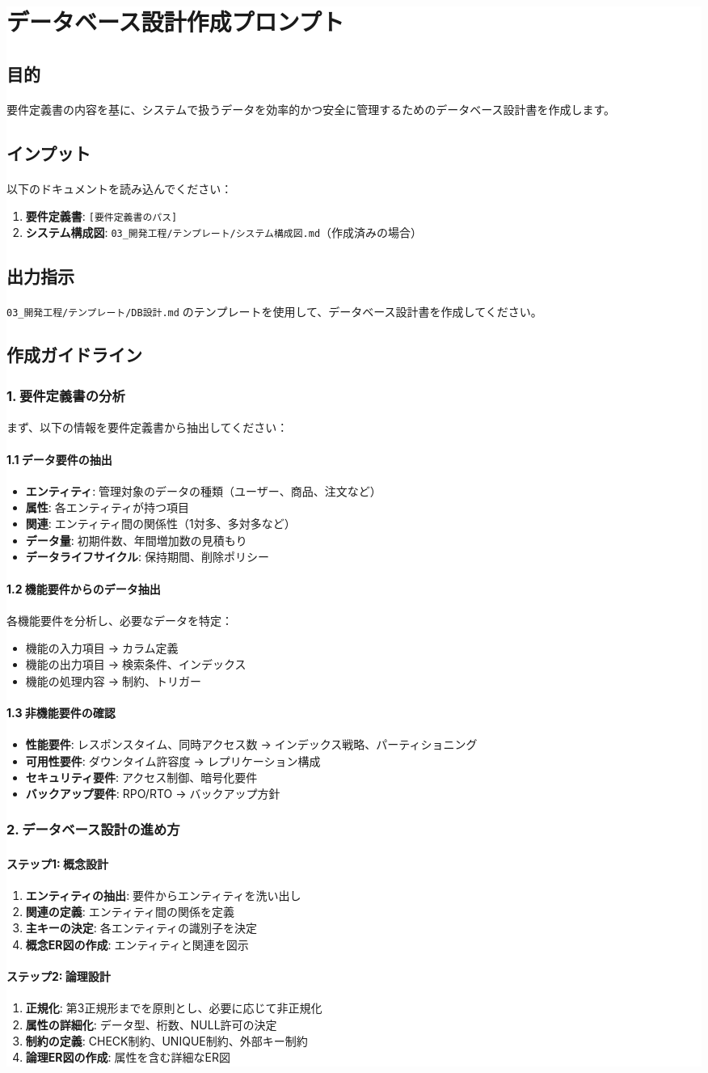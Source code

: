 # データベース設計作成プロンプト

## 目的
要件定義書の内容を基に、システムで扱うデータを効率的かつ安全に管理するためのデータベース設計書を作成します。

## インプット
以下のドキュメントを読み込んでください：
1. **要件定義書**: `[要件定義書のパス]`
2. **システム構成図**: `03_開発工程/テンプレート/システム構成図.md`（作成済みの場合）

## 出力指示
`03_開発工程/テンプレート/DB設計.md` のテンプレートを使用して、データベース設計書を作成してください。

## 作成ガイドライン

### 1. 要件定義書の分析
まず、以下の情報を要件定義書から抽出してください：

#### 1.1 データ要件の抽出
- **エンティティ**: 管理対象のデータの種類（ユーザー、商品、注文など）
- **属性**: 各エンティティが持つ項目
- **関連**: エンティティ間の関係性（1対多、多対多など）
- **データ量**: 初期件数、年間増加数の見積もり
- **データライフサイクル**: 保持期間、削除ポリシー

#### 1.2 機能要件からのデータ抽出
各機能要件を分析し、必要なデータを特定：
- 機能の入力項目 → カラム定義
- 機能の出力項目 → 検索条件、インデックス
- 機能の処理内容 → 制約、トリガー

#### 1.3 非機能要件の確認
- **性能要件**: レスポンスタイム、同時アクセス数 → インデックス戦略、パーティショニング
- **可用性要件**: ダウンタイム許容度 → レプリケーション構成
- **セキュリティ要件**: アクセス制御、暗号化要件
- **バックアップ要件**: RPO/RTO → バックアップ方針

### 2. データベース設計の進め方

#### ステップ1: 概念設計
1. **エンティティの抽出**: 要件からエンティティを洗い出し
2. **関連の定義**: エンティティ間の関係を定義
3. **主キーの決定**: 各エンティティの識別子を決定
4. **概念ER図の作成**: エンティティと関連を図示

#### ステップ2: 論理設計
1. **正規化**: 第3正規形までを原則とし、必要に応じて非正規化
2. **属性の詳細化**: データ型、桁数、NULL許可の決定
3. **制約の定義**: CHECK制約、UNIQUE制約、外部キー制約
4. **論理ER図の作成**: 属性を含む詳細なER図
